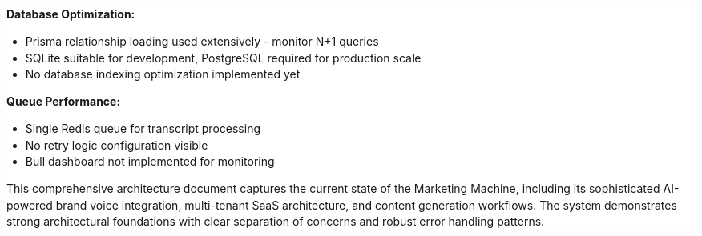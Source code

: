 **Database Optimization:**
- Prisma relationship loading used extensively - monitor N+1 queries
- SQLite suitable for development, PostgreSQL required for production scale
- No database indexing optimization implemented yet

**Queue Performance:**
- Single Redis queue for transcript processing
- No retry logic configuration visible
- Bull dashboard not implemented for monitoring

This comprehensive architecture document captures the current state of the Marketing Machine, including its sophisticated AI-powered brand voice integration, multi-tenant SaaS architecture, and content generation workflows. The system demonstrates strong architectural foundations with clear separation of concerns and robust error handling patterns.